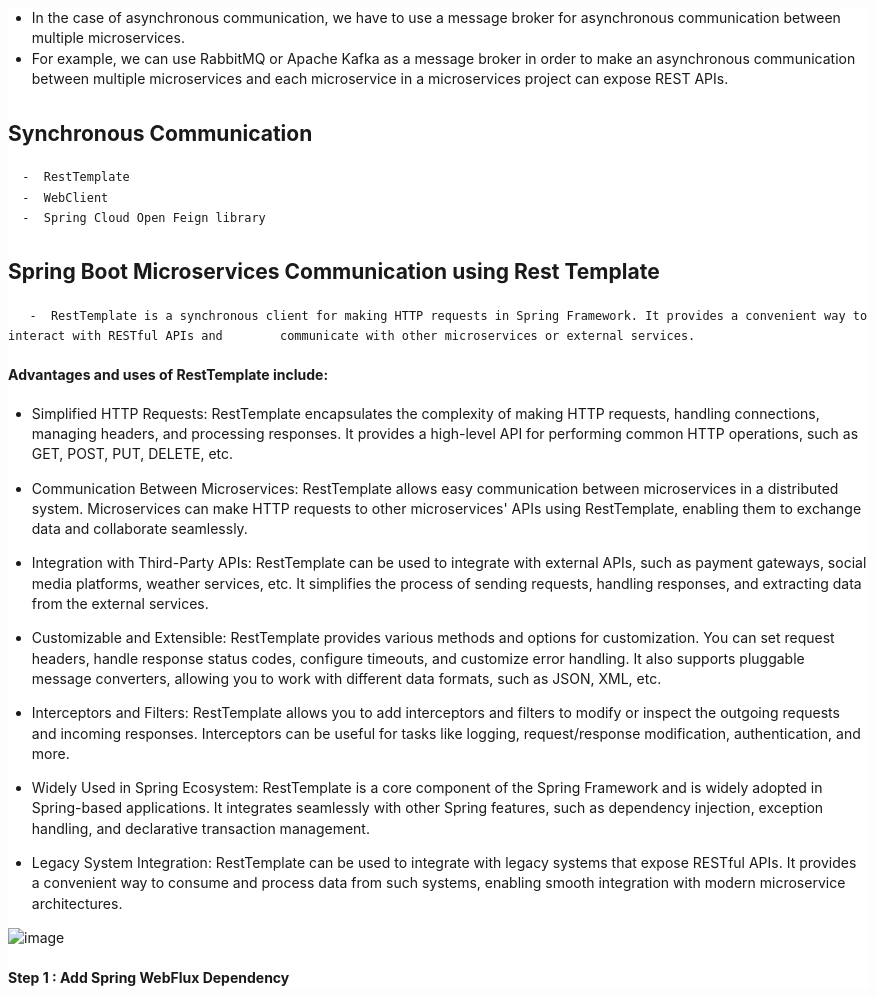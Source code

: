  -  In the case of asynchronous communication, we have to use a message broker for asynchronous communication between multiple microservices.<br>
 -  For example, we can use RabbitMQ or Apache Kafka as a message broker in order to make an asynchronous communication between multiple microservices and each microservice in a microservices project can expose REST APIs.

##  Synchronous Communication
  
      -  RestTemplate
      -  WebClient
      -  Spring Cloud Open Feign library

## Spring Boot Microservices Communication using Rest Template

       -  RestTemplate is a synchronous client for making HTTP requests in Spring Framework. It provides a convenient way to interact with RESTful APIs and        communicate with other microservices or external services.

#### Advantages and uses of RestTemplate include:

- Simplified HTTP Requests: RestTemplate encapsulates the complexity of making HTTP requests, handling connections, managing headers, and processing responses. It provides a high-level API for performing common HTTP operations, such as GET, POST, PUT, DELETE, etc.

- Communication Between Microservices: RestTemplate allows easy communication between microservices in a distributed system. Microservices can make HTTP requests to other microservices' APIs using RestTemplate, enabling them to exchange data and collaborate seamlessly.

- Integration with Third-Party APIs: RestTemplate can be used to integrate with external APIs, such as payment gateways, social media platforms, weather services, etc. It simplifies the process of sending requests, handling responses, and extracting data from the external services.

- Customizable and Extensible: RestTemplate provides various methods and options for customization. You can set request headers, handle response status codes, configure timeouts, and customize error handling. It also supports pluggable message converters, allowing you to work with different data formats, such as JSON, XML, etc.

- Interceptors and Filters: RestTemplate allows you to add interceptors and filters to modify or inspect the outgoing requests and incoming responses. Interceptors can be useful for tasks like logging, request/response modification, authentication, and more.

- Widely Used in Spring Ecosystem: RestTemplate is a core component of the Spring Framework and is widely adopted in Spring-based applications. It integrates seamlessly with other Spring features, such as dependency injection, exception handling, and declarative transaction management.

- Legacy System Integration: RestTemplate can be used to integrate with legacy systems that expose RESTful APIs. It provides a convenient way to consume and process data from such systems, enabling smooth integration with modern microservice architectures.

![image](https://github.com/Anandhakumar2980/SpringBoot-Microservices/assets/126327213/e3fa205c-b610-41ee-ac06-7599e2b1b22b)

#### Step 1 : Add Spring WebFlux Dependency
